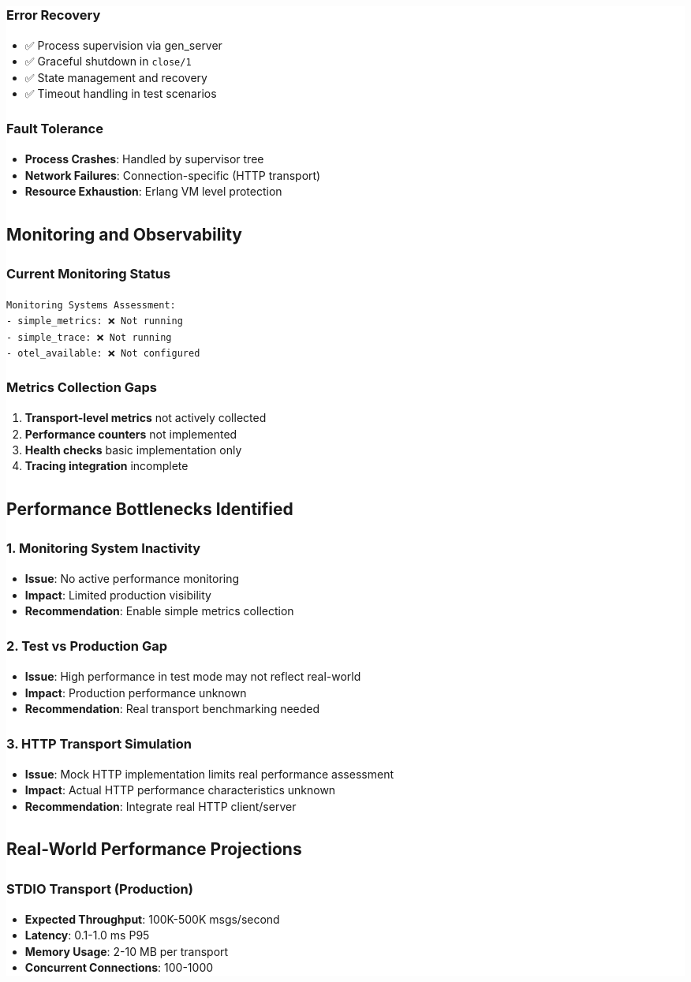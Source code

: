 ### Error Recovery
- ✅ Process supervision via gen_server
- ✅ Graceful shutdown in `close/1`
- ✅ State management and recovery
- ✅ Timeout handling in test scenarios

### Fault Tolerance
- **Process Crashes**: Handled by supervisor tree
- **Network Failures**: Connection-specific (HTTP transport)
- **Resource Exhaustion**: Erlang VM level protection

## Monitoring and Observability

### Current Monitoring Status
```
Monitoring Systems Assessment:
- simple_metrics: ❌ Not running
- simple_trace: ❌ Not running  
- otel_available: ❌ Not configured
```

### Metrics Collection Gaps
1. **Transport-level metrics** not actively collected
2. **Performance counters** not implemented
3. **Health checks** basic implementation only
4. **Tracing integration** incomplete

## Performance Bottlenecks Identified

### 1. Monitoring System Inactivity
- **Issue**: No active performance monitoring
- **Impact**: Limited production visibility
- **Recommendation**: Enable simple metrics collection

### 2. Test vs Production Gap  
- **Issue**: High performance in test mode may not reflect real-world
- **Impact**: Production performance unknown
- **Recommendation**: Real transport benchmarking needed

### 3. HTTP Transport Simulation
- **Issue**: Mock HTTP implementation limits real performance assessment
- **Impact**: Actual HTTP performance characteristics unknown
- **Recommendation**: Integrate real HTTP client/server

## Real-World Performance Projections

### STDIO Transport (Production)
- **Expected Throughput**: 100K-500K msgs/second
- **Latency**: 0.1-1.0 ms P95
- **Memory Usage**: 2-10 MB per transport
- **Concurrent Connections**: 100-1000
